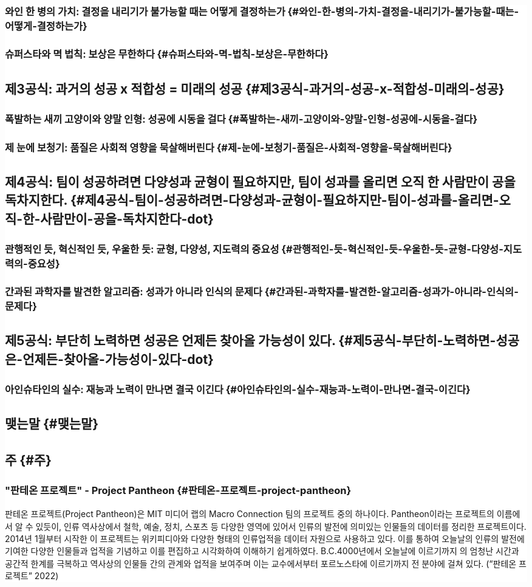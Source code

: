 
### 와인 한 병의 가치: 결정을 내리기가 불가능할 때는 어떻게 결정하는가 {#와인-한-병의-가치-결정을-내리기가-불가능할-때는-어떻게-결정하는가}


### 슈퍼스타와 멱 법칙: 보상은 무한하다 {#슈퍼스타와-멱-법칙-보상은-무한하다}


## 제3공식: 과거의 성공 x 적합성 = 미래의 성공 {#제3공식-과거의-성공-x-적합성-미래의-성공}


### 폭발하는 새끼 고양이와 양말 인형: 성공에 시동을 걸다 {#폭발하는-새끼-고양이와-양말-인형-성공에-시동을-걸다}


### 제 눈에 보청기: 품질은 사회적 영향을 묵살해버린다 {#제-눈에-보청기-품질은-사회적-영향을-묵살해버린다}


## 제4공식: 팀이 성공하려면 다양성과 균형이 필요하지만, 팀이 성과를 올리면 오직 한 사람만이 공을 독차지한다. {#제4공식-팀이-성공하려면-다양성과-균형이-필요하지만-팀이-성과를-올리면-오직-한-사람만이-공을-독차지한다-dot}


### 관행적인 듯, 혁신적인 듯, 우울한 듯: 균형, 다양성, 지도력의 중요성 {#관행적인-듯-혁신적인-듯-우울한-듯-균형-다양성-지도력의-중요성}


### 간과된 과학자를 발견한 알고리즘: 성과가 아니라 인식의 문제다 {#간과된-과학자를-발견한-알고리즘-성과가-아니라-인식의-문제다}


## 제5공식: 부단히 노력하면 성공은 언제든 찾아올 가능성이 있다. {#제5공식-부단히-노력하면-성공은-언제든-찾아올-가능성이-있다-dot}


### 아인슈타인의 실수: 재능과 노력이 만나면 결국 이긴다 {#아인슈타인의-실수-재능과-노력이-만나면-결국-이긴다}


## 맺는말 {#맺는말}


## 주 {#주}


### "판테온 프로젝트" - Project Pantheon {#판테온-프로젝트-project-pantheon}

판테온 프로젝트(Project Pantheon)은 MIT 미디어 랩의 Macro Connection 팀의 프로젝트 중의 하나이다. Pantheon이라는 프로젝트의 이름에서 알 수 있듯이, 인류 역사상에서 철학, 예술, 정치, 스포츠 등 다양한 영역에 있어서 인류의 발전에 의미있는 인물들의 데이터를 정리한 프로젝트이다. 2014년 1월부터 시작한 이 프로젝트는 위키피디아와 다양한 형태의 인류업적을 데이터 자원으로 사용하고 있다. 이를 통하여 오늘날의 인류의 발전에 기여한 다양한 인물들과 업적을 기념하고 이를 편집하고 시각화하여 이해하기 쉽게하였다. B.C.4000년에서 오늘날에 이르기까지 의 엄청난 시간과 공간적 한계를 극복하고 역사상의 인물들 간의 관계와 업적을 보여주며 이는 교수에서부터 포르노스타에 이르기까지 전 분야에 걸쳐 있다. (“판테온 프로젝트” 2022)
